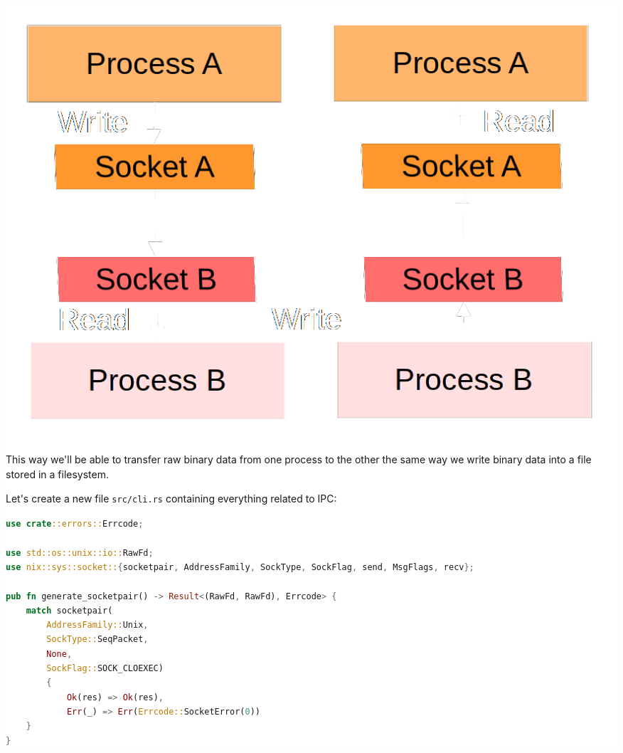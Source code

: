 ![a pair of sockets](/images/container_in_rust/sockets.png)

This way we'll be able to transfer raw binary data from one process to the other the same way
we write binary data into a file stored in a filesystem.

Let's create a new file `src/cli.rs` containing everything related to IPC:
``` rust
use crate::errors::Errcode;

use std::os::unix::io::RawFd;
use nix::sys::socket::{socketpair, AddressFamily, SockType, SockFlag, send, MsgFlags, recv};

pub fn generate_socketpair() -> Result<(RawFd, RawFd), Errcode> {
    match socketpair(
        AddressFamily::Unix,
        SockType::SeqPacket,
        None,
        SockFlag::SOCK_CLOEXEC)
        {
            Ok(res) => Ok(res),
            Err(_) => Err(Errcode::SocketError(0))
    }
}
```
